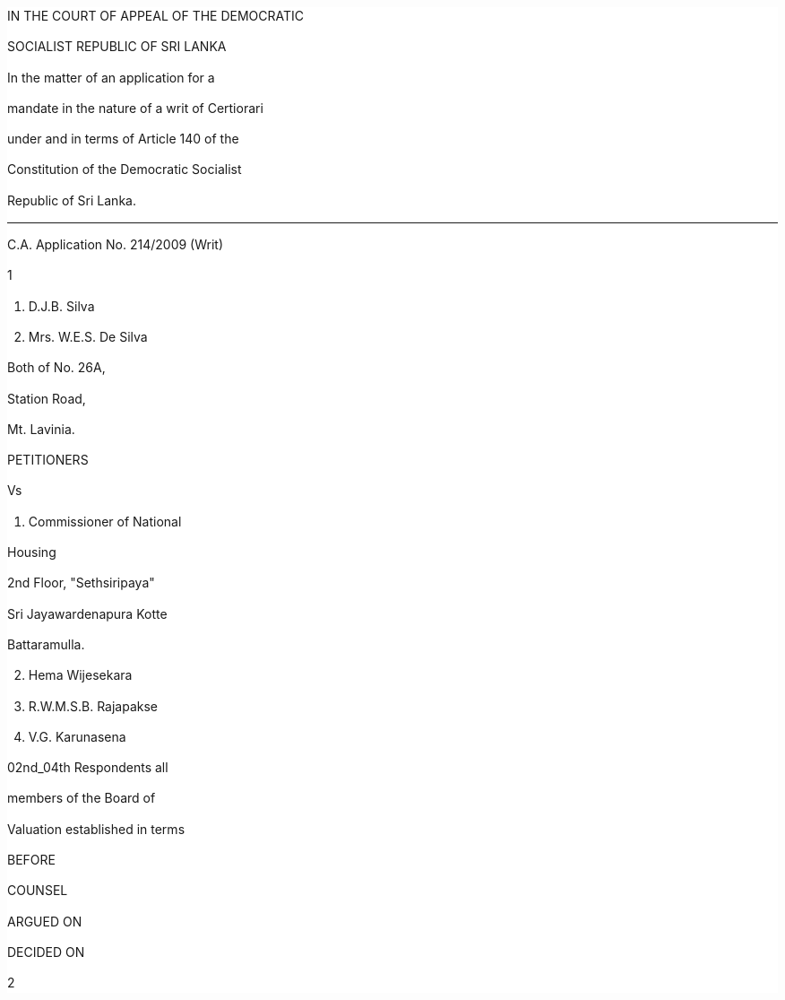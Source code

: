 IN THE COURT OF APPEAL OF THE DEMOCRATIC

SOCIALIST REPUBLIC OF SRI LANKA

In the matter of an application for a

mandate in the nature of a writ of Certiorari

under and in terms of Article 140 of the

Constitution of the Democratic Socialist

Republic of Sri Lanka.

*******

C.A. Application No. 214/2009 (Writ)

1

1. D.J.B. Silva

2. Mrs. W.E.S. De Silva

Both of No. 26A,

Station Road,

Mt. Lavinia.

PETITIONERS

Vs

1. Commissioner of National

Housing

2nd Floor, "Sethsiripaya"

Sri Jayawardenapura Kotte

Battaramulla.

2. Hema Wijesekara

3. R.W.M.S.B. Rajapakse

4. V.G. Karunasena

02nd_04th Respondents all

members of the Board of

Valuation established in terms

BEFORE

COUNSEL

ARGUED ON

DECIDED ON

2
